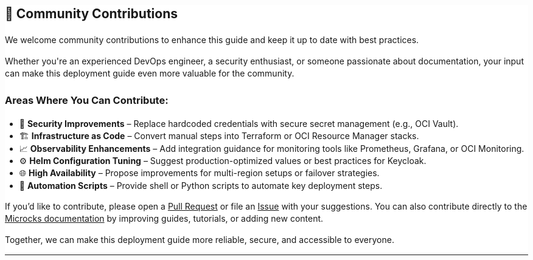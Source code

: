 
## 🤝 Community Contributions

We welcome community contributions to enhance this guide and keep it up to date with best practices.

Whether you're an experienced DevOps engineer, a security enthusiast, or someone passionate about documentation, your input can make this deployment guide even more valuable for the community.

### Areas Where You Can Contribute:

- 🔐 **Security Improvements** – Replace hardcoded credentials with secure secret management (e.g., OCI Vault).
- 🏗️ **Infrastructure as Code** – Convert manual steps into Terraform or OCI Resource Manager stacks.
- 📈 **Observability Enhancements** – Add integration guidance for monitoring tools like Prometheus, Grafana, or OCI Monitoring.
- ⚙️ **Helm Configuration Tuning** – Suggest production-optimized values or best practices for Keycloak.
- 🌐 **High Availability** – Propose improvements for multi-region setups or failover strategies.
- 🤖 **Automation Scripts** – Provide shell or Python scripts to automate key deployment steps.

If you’d like to contribute, please open a [Pull Request](https://github.com/microcks/community/tree/main/install/oracle) or file an [Issue](https://github.com/microcks/community/issues) with your suggestions. You can also contribute directly to the [Microcks documentation](https://microcks.io/documentation/) by improving guides, tutorials, or adding new content.

Together, we can make this deployment guide more reliable, secure, and accessible to everyone.

---
